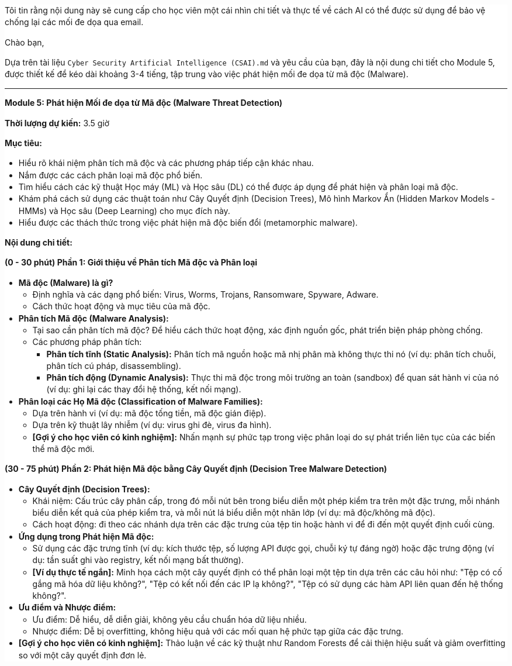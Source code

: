 Tôi tin rằng nội dung này sẽ cung cấp cho học viên một cái nhìn chi tiết và thực tế về cách AI có thể được sử dụng để bảo vệ chống lại các mối đe dọa qua email.

Chào bạn,

Dựa trên tài liệu `Cyber Security Artificial Intelligence (CSAI).md` và yêu cầu của bạn, đây là nội dung chi tiết cho Module 5, được thiết kế để kéo dài khoảng 3-4 tiếng, tập trung vào việc phát hiện mối đe dọa từ mã độc (Malware).

---

**Module 5: Phát hiện Mối đe dọa từ Mã độc (Malware Threat Detection)**

**Thời lượng dự kiến:** 3.5 giờ

**Mục tiêu:**

* Hiểu rõ khái niệm phân tích mã độc và các phương pháp tiếp cận khác nhau.
* Nắm được các cách phân loại mã độc phổ biến.
* Tìm hiểu cách các kỹ thuật Học máy (ML) và Học sâu (DL) có thể được áp dụng để phát hiện và phân loại mã độc.
* Khám phá cách sử dụng các thuật toán như Cây Quyết định (Decision Trees), Mô hình Markov Ẩn (Hidden Markov Models - HMMs) và Học sâu (Deep Learning) cho mục đích này.
* Hiểu được các thách thức trong việc phát hiện mã độc biến đổi (metamorphic malware).

**Nội dung chi tiết:**

**(0 - 30 phút) Phần 1: Giới thiệu về Phân tích Mã độc và Phân loại**

* **Mã độc (Malware) là gì?** 
  * Định nghĩa và các dạng phổ biến: Virus, Worms, Trojans, Ransomware, Spyware, Adware.
  * Cách thức hoạt động và mục tiêu của mã độc.
* **Phân tích Mã độc (Malware Analysis):** 
  * Tại sao cần phân tích mã độc? Để hiểu cách thức hoạt động, xác định nguồn gốc, phát triển biện pháp phòng chống.
  * Các phương pháp phân tích: 
    * **Phân tích tĩnh (Static Analysis):** Phân tích mã nguồn hoặc mã nhị phân mà không thực thi nó (ví dụ: phân tích chuỗi, phân tích cú pháp, disassembling).
    * **Phân tích động (Dynamic Analysis):** Thực thi mã độc trong môi trường an toàn (sandbox) để quan sát hành vi của nó (ví dụ: ghi lại các thay đổi hệ thống, kết nối mạng).
* **Phân loại các Họ Mã độc (Classification of Malware Families):** 
  * Dựa trên hành vi (ví dụ: mã độc tống tiền, mã độc gián điệp).
  * Dựa trên kỹ thuật lây nhiễm (ví dụ: virus ghi đè, virus đa hình).
  * **\[Gợi ý cho học viên có kinh nghiệm\]:** Nhấn mạnh sự phức tạp trong việc phân loại do sự phát triển liên tục của các biến thể mã độc mới.

**(30 - 75 phút) Phần 2: Phát hiện Mã độc bằng Cây Quyết định (Decision Tree Malware Detection)**

* **Cây Quyết định (Decision Trees):** 
  * Khái niệm: Cấu trúc cây phân cấp, trong đó mỗi nút bên trong biểu diễn một phép kiểm tra trên một đặc trưng, mỗi nhánh biểu diễn kết quả của phép kiểm tra, và mỗi nút lá biểu diễn một nhãn lớp (ví dụ: mã độc/không mã độc).
  * Cách hoạt động: đi theo các nhánh dựa trên các đặc trưng của tệp tin hoặc hành vi để đi đến một quyết định cuối cùng.
* **Ứng dụng trong Phát hiện Mã độc:** 
  * Sử dụng các đặc trưng tĩnh (ví dụ: kích thước tệp, số lượng API được gọi, chuỗi ký tự đáng ngờ) hoặc đặc trưng động (ví dụ: tần suất ghi vào registry, kết nối mạng bất thường).
  * **\[Ví dụ thực tế ngắn\]:** Minh họa cách một cây quyết định có thể phân loại một tệp tin dựa trên các câu hỏi như: "Tệp có cố gắng mã hóa dữ liệu không?", "Tệp có kết nối đến các IP lạ không?", "Tệp có sử dụng các hàm API liên quan đến hệ thống không?".
* **Ưu điểm và Nhược điểm:** 
  * Ưu điểm: Dễ hiểu, dễ diễn giải, không yêu cầu chuẩn hóa dữ liệu nhiều.
  * Nhược điểm: Dễ bị overfitting, không hiệu quả với các mối quan hệ phức tạp giữa các đặc trưng.
* **\[Gợi ý cho học viên có kinh nghiệm\]:** Thảo luận về các kỹ thuật như Random Forests để cải thiện hiệu suất và giảm overfitting so với một cây quyết định đơn lẻ.
